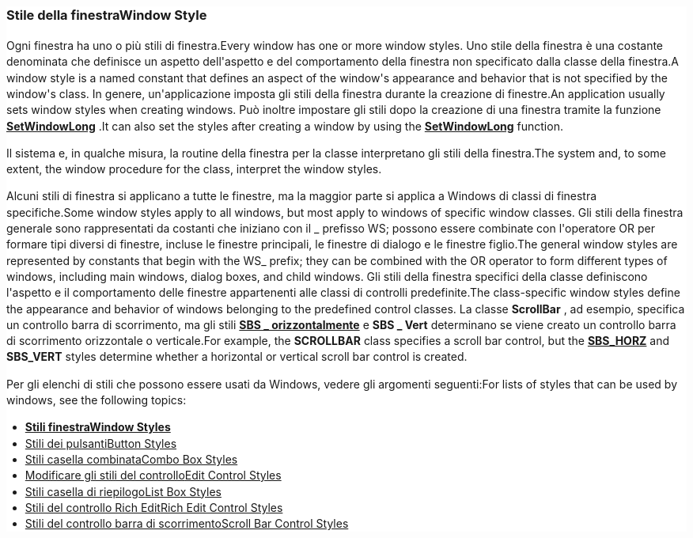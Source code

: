 ### <a name="window-style"></a><span data-ttu-id="c3a81-221">Stile della finestra</span><span class="sxs-lookup"><span data-stu-id="c3a81-221">Window Style</span></span>

<span data-ttu-id="c3a81-222">Ogni finestra ha uno o più stili di finestra.</span><span class="sxs-lookup"><span data-stu-id="c3a81-222">Every window has one or more window styles.</span></span> <span data-ttu-id="c3a81-223">Uno stile della finestra è una costante denominata che definisce un aspetto dell'aspetto e del comportamento della finestra non specificato dalla classe della finestra.</span><span class="sxs-lookup"><span data-stu-id="c3a81-223">A window style is a named constant that defines an aspect of the window's appearance and behavior that is not specified by the window's class.</span></span> <span data-ttu-id="c3a81-224">In genere, un'applicazione imposta gli stili della finestra durante la creazione di finestre.</span><span class="sxs-lookup"><span data-stu-id="c3a81-224">An application usually sets window styles when creating windows.</span></span> <span data-ttu-id="c3a81-225">Può inoltre impostare gli stili dopo la creazione di una finestra tramite la funzione [**SetWindowLong**](/windows/win32/api/winuser/nf-winuser-setwindowlonga) .</span><span class="sxs-lookup"><span data-stu-id="c3a81-225">It can also set the styles after creating a window by using the [**SetWindowLong**](/windows/win32/api/winuser/nf-winuser-setwindowlonga) function.</span></span>

<span data-ttu-id="c3a81-226">Il sistema e, in qualche misura, la routine della finestra per la classe interpretano gli stili della finestra.</span><span class="sxs-lookup"><span data-stu-id="c3a81-226">The system and, to some extent, the window procedure for the class, interpret the window styles.</span></span>

<span data-ttu-id="c3a81-227">Alcuni stili di finestra si applicano a tutte le finestre, ma la maggior parte si applica a Windows di classi di finestra specifiche.</span><span class="sxs-lookup"><span data-stu-id="c3a81-227">Some window styles apply to all windows, but most apply to windows of specific window classes.</span></span> <span data-ttu-id="c3a81-228">Gli stili della finestra generale sono rappresentati da costanti che iniziano con il \_ prefisso WS; possono essere combinate con l'operatore OR per formare tipi diversi di finestre, incluse le finestre principali, le finestre di dialogo e le finestre figlio.</span><span class="sxs-lookup"><span data-stu-id="c3a81-228">The general window styles are represented by constants that begin with the WS\_ prefix; they can be combined with the OR operator to form different types of windows, including main windows, dialog boxes, and child windows.</span></span> <span data-ttu-id="c3a81-229">Gli stili della finestra specifici della classe definiscono l'aspetto e il comportamento delle finestre appartenenti alle classi di controlli predefinite.</span><span class="sxs-lookup"><span data-stu-id="c3a81-229">The class-specific window styles define the appearance and behavior of windows belonging to the predefined control classes.</span></span> <span data-ttu-id="c3a81-230">La classe **ScrollBar** , ad esempio, specifica un controllo barra di scorrimento, ma gli stili [**SBS \_ orizzontalmente**](../controls/scroll-bar-control-styles.md) e **SBS \_ Vert** determinano se viene creato un controllo barra di scorrimento orizzontale o verticale.</span><span class="sxs-lookup"><span data-stu-id="c3a81-230">For example, the **SCROLLBAR** class specifies a scroll bar control, but the [**SBS\_HORZ**](../controls/scroll-bar-control-styles.md) and **SBS\_VERT** styles determine whether a horizontal or vertical scroll bar control is created.</span></span>

<span data-ttu-id="c3a81-231">Per gli elenchi di stili che possono essere usati da Windows, vedere gli argomenti seguenti:</span><span class="sxs-lookup"><span data-stu-id="c3a81-231">For lists of styles that can be used by windows, see the following topics:</span></span>

-   [<span data-ttu-id="c3a81-232">**Stili finestra**</span><span class="sxs-lookup"><span data-stu-id="c3a81-232">**Window Styles**</span></span>](window-styles.md)
-   [<span data-ttu-id="c3a81-233">Stili dei pulsanti</span><span class="sxs-lookup"><span data-stu-id="c3a81-233">Button Styles</span></span>](../controls/button-styles.md)
-   [<span data-ttu-id="c3a81-234">Stili casella combinata</span><span class="sxs-lookup"><span data-stu-id="c3a81-234">Combo Box Styles</span></span>](../controls/combo-box-styles.md)
-   [<span data-ttu-id="c3a81-235">Modificare gli stili del controllo</span><span class="sxs-lookup"><span data-stu-id="c3a81-235">Edit Control Styles</span></span>](../controls/edit-control-styles.md)
-   [<span data-ttu-id="c3a81-236">Stili casella di riepilogo</span><span class="sxs-lookup"><span data-stu-id="c3a81-236">List Box Styles</span></span>](../controls/list-box-styles.md)
-   [<span data-ttu-id="c3a81-237">Stili del controllo Rich Edit</span><span class="sxs-lookup"><span data-stu-id="c3a81-237">Rich Edit Control Styles</span></span>](../controls/rich-edit-control-styles.md)
-   [<span data-ttu-id="c3a81-238">Stili del controllo barra di scorrimento</span><span class="sxs-lookup"><span data-stu-id="c3a81-238">Scroll Bar Control Styles</span></span>](../controls/scroll-bar-control-styles.md)